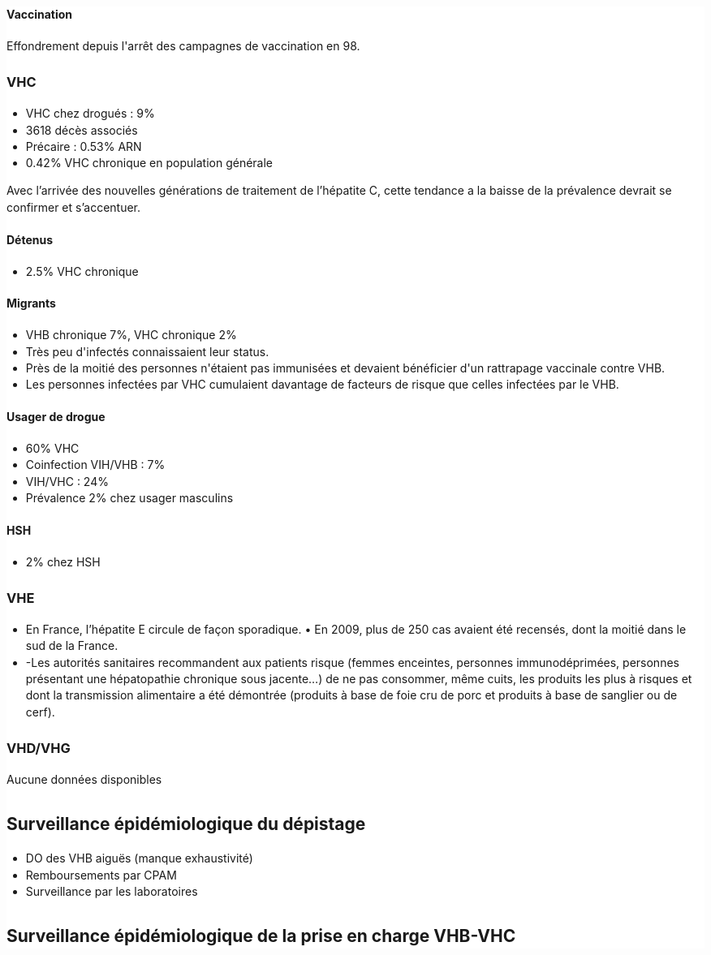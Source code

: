#### Vaccination 
Effondrement depuis l'arrêt des campagnes de vaccination en 98.


### VHC 
- VHC chez drogués : 9%
- 3618 décès associés 
- Précaire : 0.53% ARN 
- 0.42% VHC chronique en population générale 

Avec l’arrivée des nouvelles générations de traitement de l’hépatite C, cette tendance a la baisse de la prévalence devrait se confirmer et s’accentuer.

#### Détenus
- 2.5% VHC chronique 

#### Migrants 
- VHB chronique 7%, VHC chronique 2%
- Très peu d'infectés connaissaient leur status.
- Près de la moitié des personnes n'étaient pas immunisées et devaient bénéficier d'un rattrapage vaccinale contre VHB.
- Les personnes infectées par VHC cumulaient davantage de facteurs de risque que celles infectées par le VHB.

#### Usager de drogue 
- 60% VHC 
- Coinfection VIH/VHB : 7%
- VIH/VHC : 24% 
- Prévalence 2% chez usager masculins 

#### HSH 
- 2% chez HSH 

### VHE 

- En France, l’hépatite E circule de façon sporadique. • En 2009, plus de 250 cas avaient été recensés, dont la moitié dans le sud de la France. 
- -Les autorités sanitaires recommandent aux patients risque (femmes enceintes, personnes immunodéprimées, personnes présentant une hépatopathie chronique sous jacente…) de ne pas consommer, même cuits, les produits les plus à risques et dont la transmission alimentaire a été démontrée (produits à base de foie cru de porc et produits à base de sanglier ou de cerf).

### VHD/VHG 
Aucune données disponibles 

## Surveillance épidémiologique du dépistage 
- DO des VHB aiguës (manque exhaustivité)
- Remboursements par CPAM
- Surveillance par les laboratoires

## Surveillance épidémiologique de la prise en charge VHB-VHC
